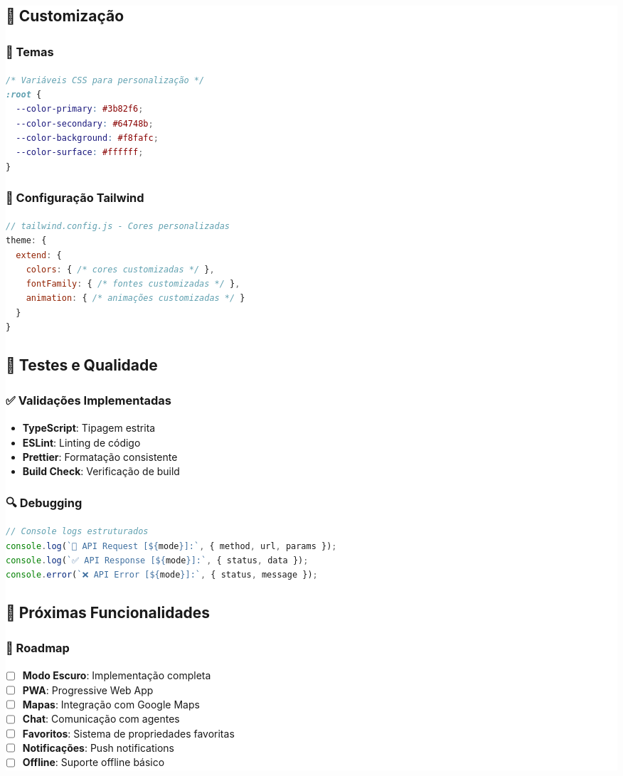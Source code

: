 ## 🎨 Customização

### 🎯 Temas
```css
/* Variáveis CSS para personalização */
:root {
  --color-primary: #3b82f6;
  --color-secondary: #64748b;
  --color-background: #f8fafc;
  --color-surface: #ffffff;
}
```

### 🔧 Configuração Tailwind
```javascript
// tailwind.config.js - Cores personalizadas
theme: {
  extend: {
    colors: { /* cores customizadas */ },
    fontFamily: { /* fontes customizadas */ },
    animation: { /* animações customizadas */ }
  }
}
```

## 🧪 Testes e Qualidade

### ✅ Validações Implementadas
- **TypeScript**: Tipagem estrita
- **ESLint**: Linting de código
- **Prettier**: Formatação consistente
- **Build Check**: Verificação de build

### 🔍 Debugging
```typescript
// Console logs estruturados
console.log(`🚀 API Request [${mode}]:`, { method, url, params });
console.log(`✅ API Response [${mode}]:`, { status, data });
console.error(`❌ API Error [${mode}]:`, { status, message });
```

## 🌟 Próximas Funcionalidades

### 🔮 Roadmap
- [ ] **Modo Escuro**: Implementação completa
- [ ] **PWA**: Progressive Web App
- [ ] **Mapas**: Integração com Google Maps
- [ ] **Chat**: Comunicação com agentes
- [ ] **Favoritos**: Sistema de propriedades favoritas
- [ ] **Notificações**: Push notifications
- [ ] **Offline**: Suporte offline básico
